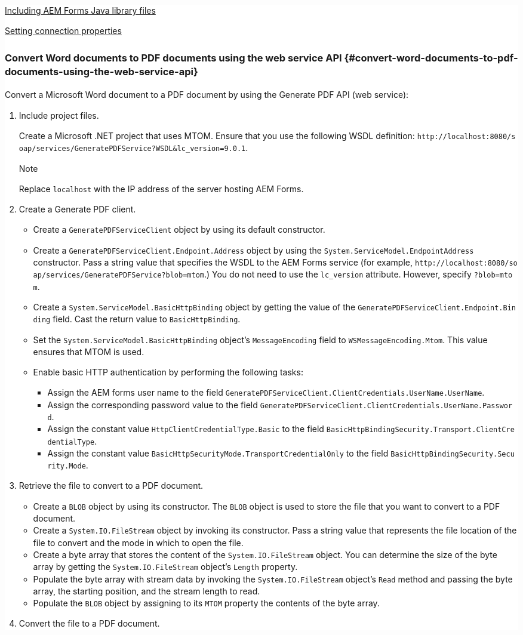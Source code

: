 [Including AEM Forms Java library files](/help/forms/developing/invoking-aem-forms-using-java.md#including-aem-forms-java-library-files)

[Setting connection properties](/help/forms/developing/invoking-aem-forms-using-java.md#setting-connection-properties)

### Convert Word documents to PDF documents using the web service API {#convert-word-documents-to-pdf-documents-using-the-web-service-api}

Convert a Microsoft Word document to a PDF document by using the Generate PDF API (web service):

1. Include project files.

   Create a Microsoft .NET project that uses MTOM. Ensure that you use the following WSDL definition: `http://localhost:8080/soap/services/GeneratePDFService?WSDL&lc_version=9.0.1`.

   >[!NOTE]
   >
   >Replace `localhost` with the IP address of the server hosting AEM Forms.

1. Create a Generate PDF client.

    * Create a `GeneratePDFServiceClient` object by using its default constructor.
    * Create a `GeneratePDFServiceClient.Endpoint.Address` object by using the `System.ServiceModel.EndpointAddress` constructor. Pass a string value that specifies the WSDL to the AEM Forms service (for example, `http://localhost:8080/soap/services/GeneratePDFService?blob=mtom`.) You do not need to use the `lc_version` attribute. However, specify `?blob=mtom`.
    * Create a `System.ServiceModel.BasicHttpBinding` object by getting the value of the `GeneratePDFServiceClient.Endpoint.Binding` field. Cast the return value to `BasicHttpBinding`.
    * Set the `System.ServiceModel.BasicHttpBinding` object’s `MessageEncoding` field to `WSMessageEncoding.Mtom`. This value ensures that MTOM is used.
    * Enable basic HTTP authentication by performing the following tasks:

        * Assign the AEM forms user name to the field `GeneratePDFServiceClient.ClientCredentials.UserName.UserName`.
        * Assign the corresponding password value to the field `GeneratePDFServiceClient.ClientCredentials.UserName.Password`.
        * Assign the constant value `HttpClientCredentialType.Basic` to the field `BasicHttpBindingSecurity.Transport.ClientCredentialType`.
        * Assign the constant value `BasicHttpSecurityMode.TransportCredentialOnly` to the field `BasicHttpBindingSecurity.Security.Mode`.

1. Retrieve the file to convert to a PDF document.

    * Create a `BLOB` object by using its constructor. The `BLOB` object is used to store the file that you want to convert to a PDF document.
    * Create a `System.IO.FileStream` object by invoking its constructor. Pass a string value that represents the file location of the file to convert and the mode in which to open the file.
    * Create a byte array that stores the content of the `System.IO.FileStream` object. You can determine the size of the byte array by getting the `System.IO.FileStream` object’s `Length` property.
    * Populate the byte array with stream data by invoking the `System.IO.FileStream` object’s `Read` method and passing the byte array, the starting position, and the stream length to read.
    * Populate the `BLOB` object by assigning to its `MTOM` property the contents of the byte array.

1. Convert the file to a PDF document.
